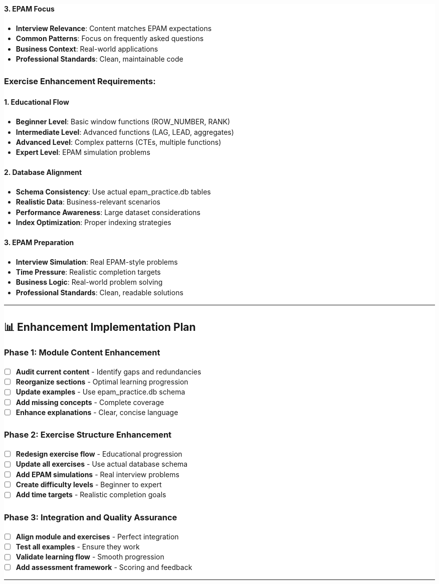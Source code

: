 #### **3. EPAM Focus**
- **Interview Relevance**: Content matches EPAM expectations
- **Common Patterns**: Focus on frequently asked questions
- **Business Context**: Real-world applications
- **Professional Standards**: Clean, maintainable code

### **Exercise Enhancement Requirements:**

#### **1. Educational Flow**
- **Beginner Level**: Basic window functions (ROW_NUMBER, RANK)
- **Intermediate Level**: Advanced functions (LAG, LEAD, aggregates)
- **Advanced Level**: Complex patterns (CTEs, multiple functions)
- **Expert Level**: EPAM simulation problems

#### **2. Database Alignment**
- **Schema Consistency**: Use actual epam_practice.db tables
- **Realistic Data**: Business-relevant scenarios
- **Performance Awareness**: Large dataset considerations
- **Index Optimization**: Proper indexing strategies

#### **3. EPAM Preparation**
- **Interview Simulation**: Real EPAM-style problems
- **Time Pressure**: Realistic completion targets
- **Business Logic**: Real-world problem solving
- **Professional Standards**: Clean, readable solutions

---

## 📊 **Enhancement Implementation Plan**

### **Phase 1: Module Content Enhancement**
- [ ] **Audit current content** - Identify gaps and redundancies
- [ ] **Reorganize sections** - Optimal learning progression
- [ ] **Update examples** - Use epam_practice.db schema
- [ ] **Add missing concepts** - Complete coverage
- [ ] **Enhance explanations** - Clear, concise language

### **Phase 2: Exercise Structure Enhancement**
- [ ] **Redesign exercise flow** - Educational progression
- [ ] **Update all exercises** - Use actual database schema
- [ ] **Add EPAM simulations** - Real interview problems
- [ ] **Create difficulty levels** - Beginner to expert
- [ ] **Add time targets** - Realistic completion goals

### **Phase 3: Integration and Quality Assurance**
- [ ] **Align module and exercises** - Perfect integration
- [ ] **Test all examples** - Ensure they work
- [ ] **Validate learning flow** - Smooth progression
- [ ] **Add assessment framework** - Scoring and feedback

---